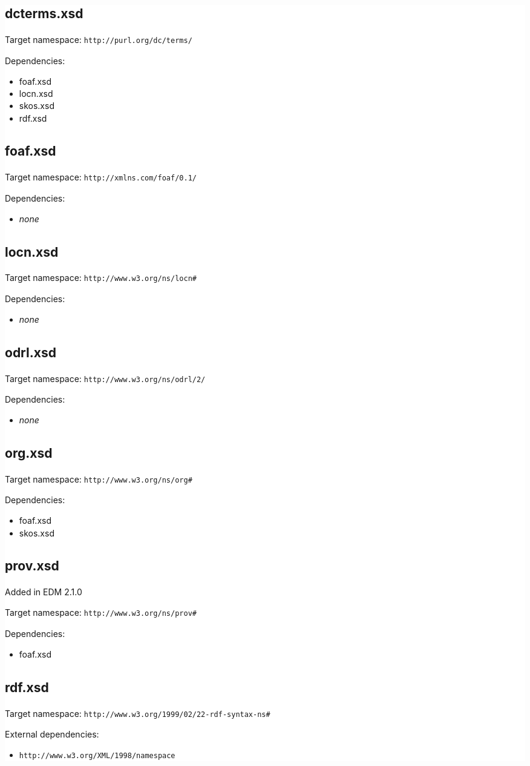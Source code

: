 ## dcterms.xsd

Target namespace: `http://purl.org/dc/terms/`

Dependencies:
* foaf.xsd
* locn.xsd
* skos.xsd
* rdf.xsd

## foaf.xsd

Target namespace: `http://xmlns.com/foaf/0.1/`

Dependencies:
* *none*

## locn.xsd

Target namespace: `http://www.w3.org/ns/locn#`

Dependencies:
* *none*

## odrl.xsd

Target namespace: `http://www.w3.org/ns/odrl/2/`

Dependencies:
* *none*

## org.xsd

Target namespace: `http://www.w3.org/ns/org#`

Dependencies:
* foaf.xsd
* skos.xsd

## prov.xsd

Added in EDM 2.1.0

Target namespace: `http://www.w3.org/ns/prov#`

Dependencies:
* foaf.xsd

## rdf.xsd

Target namespace: `http://www.w3.org/1999/02/22-rdf-syntax-ns#`

External dependencies:
* `http://www.w3.org/XML/1998/namespace`
